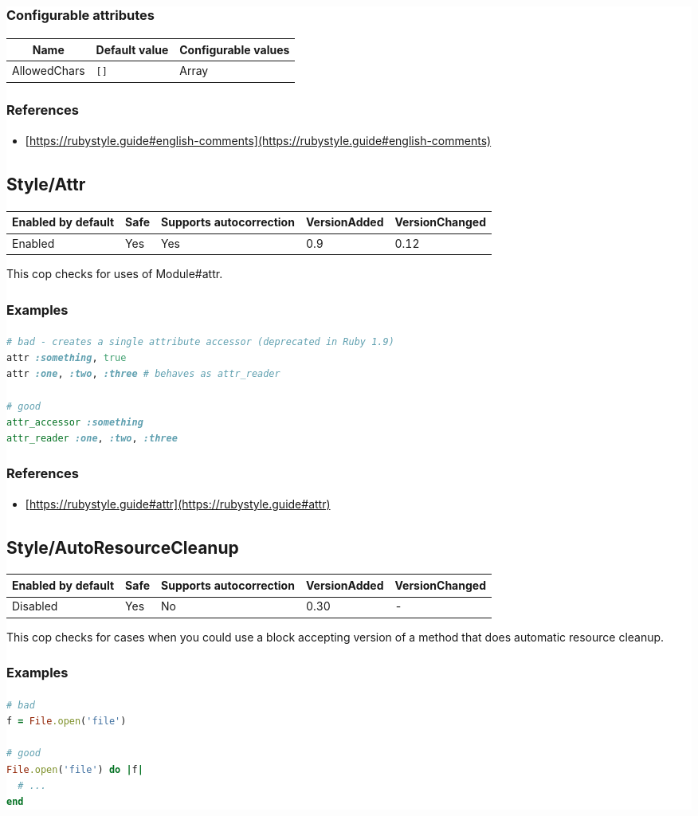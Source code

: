 ### Configurable attributes

Name | Default value | Configurable values
--- | --- | ---
AllowedChars | `[]` | Array

### References

* [https://rubystyle.guide#english-comments](https://rubystyle.guide#english-comments)

## Style/Attr

Enabled by default | Safe | Supports autocorrection | VersionAdded | VersionChanged
--- | --- | --- | --- | ---
Enabled | Yes | Yes  | 0.9 | 0.12

This cop checks for uses of Module#attr.

### Examples

```ruby
# bad - creates a single attribute accessor (deprecated in Ruby 1.9)
attr :something, true
attr :one, :two, :three # behaves as attr_reader

# good
attr_accessor :something
attr_reader :one, :two, :three
```

### References

* [https://rubystyle.guide#attr](https://rubystyle.guide#attr)

## Style/AutoResourceCleanup

Enabled by default | Safe | Supports autocorrection | VersionAdded | VersionChanged
--- | --- | --- | --- | ---
Disabled | Yes | No | 0.30 | -

This cop checks for cases when you could use a block
accepting version of a method that does automatic
resource cleanup.

### Examples

```ruby
# bad
f = File.open('file')

# good
File.open('file') do |f|
  # ...
end
```
